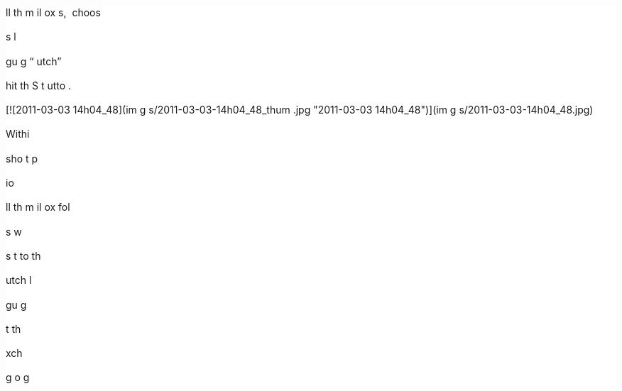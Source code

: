  
ll th
 m
il
ox
s,  choos
 
s l

gu
g
 “
utch” 


 hit th
 S
t 
utto
. 

[![2011-03-03 14h04_48](im
g
s/2011-03-03-14h04_48_thum
.jpg "2011-03-03 14h04_48")](im
g
s/2011-03-03-14h04_48.jpg)

Withi
 
 sho
t p

io
 
ll th
 m
il
ox fol


s w


 

s
t to th
 
utch l

gu
g
 
t th
 
xch

g
 o
g
